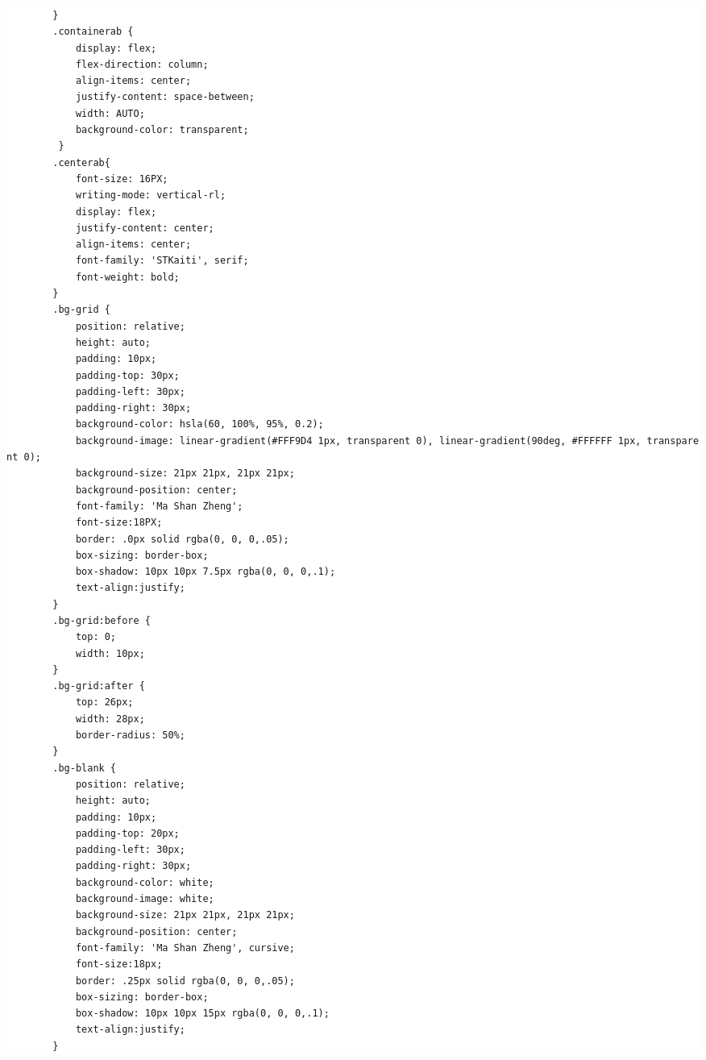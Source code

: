             }
            .containerab {
                display: flex;
                flex-direction: column;
                align-items: center;
                justify-content: space-between;
                width: AUTO;
                background-color: transparent;
             }
            .centerab{
                font-size: 16PX;
                writing-mode: vertical-rl;
                display: flex;        
                justify-content: center;
                align-items: center;
                font-family: 'STKaiti', serif;
                font-weight: bold;
            }
            .bg-grid {
                position: relative;
                height: auto;
                padding: 10px;
                padding-top: 30px;
                padding-left: 30px;
                padding-right: 30px;
                background-color: hsla(60, 100%, 95%, 0.2);
                background-image: linear-gradient(#FFF9D4 1px, transparent 0), linear-gradient(90deg, #FFFFFF 1px, transparent 0);
                background-size: 21px 21px, 21px 21px;
                background-position: center;
                font-family: 'Ma Shan Zheng';
                font-size:18PX;
                border: .0px solid rgba(0, 0, 0,.05);
                box-sizing: border-box;
                box-shadow: 10px 10px 7.5px rgba(0, 0, 0,.1);
                text-align:justify;
            }
            .bg-grid:before {
                top: 0;
                width: 10px;
            }
            .bg-grid:after {
                top: 26px;
                width: 28px;
                border-radius: 50%;
            }
            .bg-blank {
                position: relative;
                height: auto;
                padding: 10px;
                padding-top: 20px;
                padding-left: 30px;
                padding-right: 30px;
                background-color: white;
                background-image: white;
                background-size: 21px 21px, 21px 21px;
                background-position: center;
                font-family: 'Ma Shan Zheng', cursive;
                font-size:18px;
                border: .25px solid rgba(0, 0, 0,.05);
                box-sizing: border-box;
                box-shadow: 10px 10px 15px rgba(0, 0, 0,.1);
                text-align:justify;
            }
